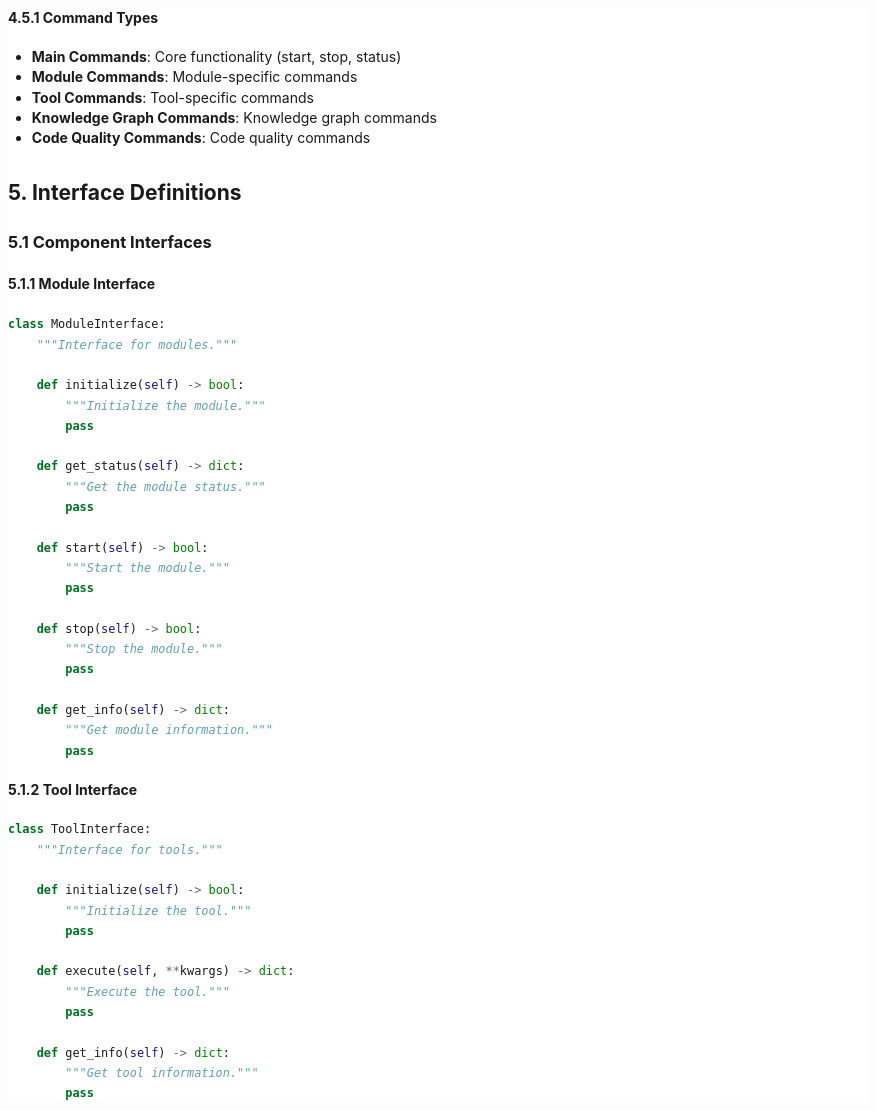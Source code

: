 #### 4.5.1 Command Types
- **Main Commands**: Core functionality (start, stop, status)
- **Module Commands**: Module-specific commands
- **Tool Commands**: Tool-specific commands
- **Knowledge Graph Commands**: Knowledge graph commands
- **Code Quality Commands**: Code quality commands

## 5. Interface Definitions

### 5.1 Component Interfaces

#### 5.1.1 Module Interface
```python
class ModuleInterface:
    """Interface for modules."""
    
    def initialize(self) -> bool:
        """Initialize the module."""
        pass
    
    def get_status(self) -> dict:
        """Get the module status."""
        pass
    
    def start(self) -> bool:
        """Start the module."""
        pass
    
    def stop(self) -> bool:
        """Stop the module."""
        pass
    
    def get_info(self) -> dict:
        """Get module information."""
        pass
```

#### 5.1.2 Tool Interface
```python
class ToolInterface:
    """Interface for tools."""
    
    def initialize(self) -> bool:
        """Initialize the tool."""
        pass
    
    def execute(self, **kwargs) -> dict:
        """Execute the tool."""
        pass
    
    def get_info(self) -> dict:
        """Get tool information."""
        pass
```
